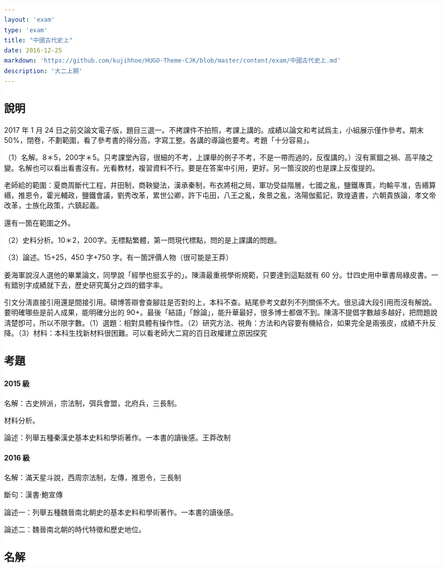 ```yaml
---
layout: 'exam'
type: 'exam'
title: "中國古代史上"
date: 2016-12-25
markdown: 'https://github.com/kujihhoe/HUGO-Theme-CJK/blob/master/content/exam/中國古代史上.md'
description: '大二上期'
---
```


## 說明

2017 年 1 月 24 日之前交論文電子版，題目三選一。不拷課件不拍照，考課上講的。成績以論文和考試爲主，小組展示僅作參考。期末 50%，閉卷，不劃範圍，看了參考書的得分高，字寫工整。各講的導論也要考。考題「十分容易」。

（1）名解。8＊5，200字＊5。只考課堂內容，很細的不考，上課舉的例子不考，不是一帶而過的，反復講的。）沒有黨錮之禍、高平陵之變。名解也可以看出看書沒有。光看教材，複習資料不行。要是在答案中引用，更好。另一箇沒說的也是課上反復提的。

老師給的範圍：夏商周斷代工程，井田制，商鞅變法，漢承秦制，布衣將相之局，軍功受益階層，七國之亂，鹽鐵專賣，均輸平准，告緡算緡，推恩令，霍光輔政，鹽鐵會議，劉秀改革，累世公卿，許下屯田，八王之亂，矦景之亂，洛陽伽藍記，敦煌遺書，六朝貴族論，孝文帝改革，士族化政策，六鎮起義。

還有一箇在範圍之外。

（2）史料分析。10＊2，200字。无標點繁體，第一問現代標點，問的是上課講的問題。

（3）論述。15+25，450 字+750 字。有一箇評價人物（很可能是王莽）

姜海軍說沒人選他的畢業論文，同學說「經學也挺玄乎的」。陳濤最重視學術規範，只要達到這點就有 60 分。廿四史用中華書局綠皮書。一有錯別字成績就下去，<v>歷史研究</v>萬分之四的錯字率。

引文分淸直接引用還是間接引用。碩博答辯會查腳註是否對的上，本科不查。結尾參考文獻列不列關係不大。很忌諱大段引用而沒有解說。要明確哪些是前人成果，能明確分出的 90+。最後「結語」「餘論」，能升華最好，很多博士都做不到。陳濤不提倡字數越多越好，把問題說淸楚卽可，所以不限字數。（1）選題：相對具體有操作性。（2）研究方法、視角：方法和內容要有機結合，如果完全是兩張皮，成績不升反降。（3）材料：本科生找新材料很困難。可以看老師大二寫的<v>百日政權建立原因探究</v>

## 考題

#### 2015 級

名解：古史辨派，宗法制，弭兵會盟，北府兵，三長制。

材料分析。

論述：列舉五種秦漢史基本史料和學術著作。一本書的讀後感。王莽改制

#### 2016 級

名解：滿天星斗說，西周宗法制，左傳，推恩令，三長制

斷句：<v>漢書‧鮑宣傳</v>

論述一：列舉五種魏晉南北朝史的基本史料和學術著作。一本書的讀後感。

論述二：魏晉南北朝的時代特徵和歷史地位。

## 名解

